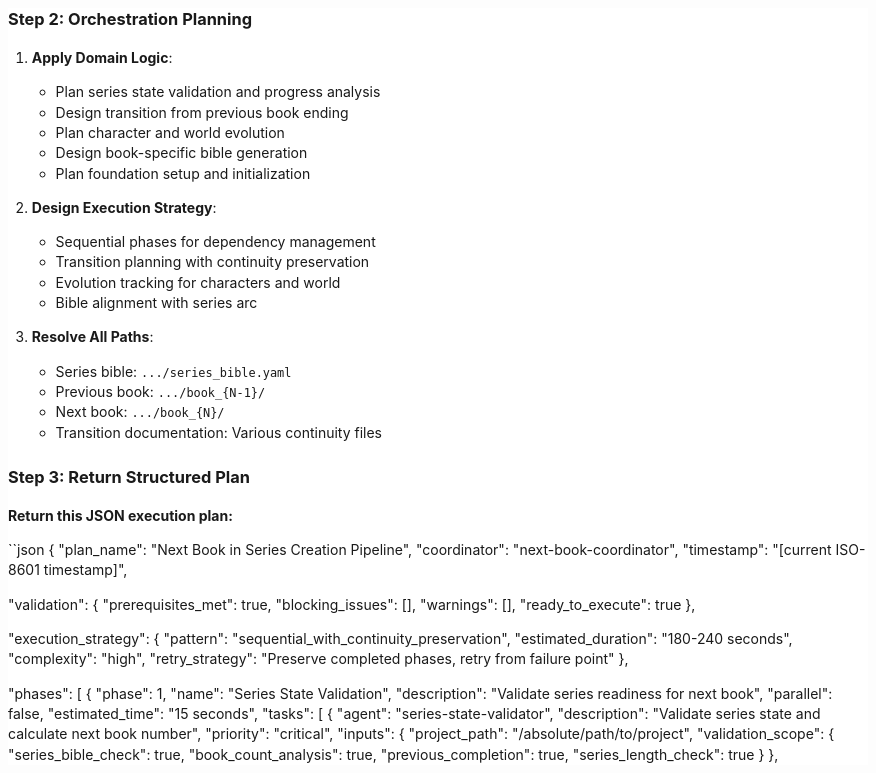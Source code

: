 ### Step 2: Orchestration Planning

1. **Apply Domain Logic**:
   - Plan series state validation and progress analysis
   - Design transition from previous book ending
   - Plan character and world evolution
   - Design book-specific bible generation
   - Plan foundation setup and initialization

2. **Design Execution Strategy**:
   - Sequential phases for dependency management
   - Transition planning with continuity preservation
   - Evolution tracking for characters and world
   - Bible alignment with series arc

3. **Resolve All Paths**:
   - Series bible: `.../series_bible.yaml`
   - Previous book: `.../book_{N-1}/`
   - Next book: `.../book_{N}/`
   - Transition documentation: Various continuity files

### Step 3: Return Structured Plan

**Return this JSON execution plan:**

``json
{
  "plan_name": "Next Book in Series Creation Pipeline",
  "coordinator": "next-book-coordinator",
  "timestamp": "[current ISO-8601 timestamp]",
  
  "validation": {
    "prerequisites_met": true,
    "blocking_issues": [],
    "warnings": [],
    "ready_to_execute": true
  },
  
  "execution_strategy": {
    "pattern": "sequential_with_continuity_preservation",
    "estimated_duration": "180-240 seconds",
    "complexity": "high",
    "retry_strategy": "Preserve completed phases, retry from failure point"
  },
  
  "phases": [
    {
      "phase": 1,
      "name": "Series State Validation",
      "description": "Validate series readiness for next book",
      "parallel": false,
      "estimated_time": "15 seconds",
      "tasks": [
        {
          "agent": "series-state-validator",
          "description": "Validate series state and calculate next book number",
          "priority": "critical",
          "inputs": {
            "project_path": "/absolute/path/to/project",
            "validation_scope": {
              "series_bible_check": true,
              "book_count_analysis": true,
              "previous_completion": true,
              "series_length_check": true
            }
          },